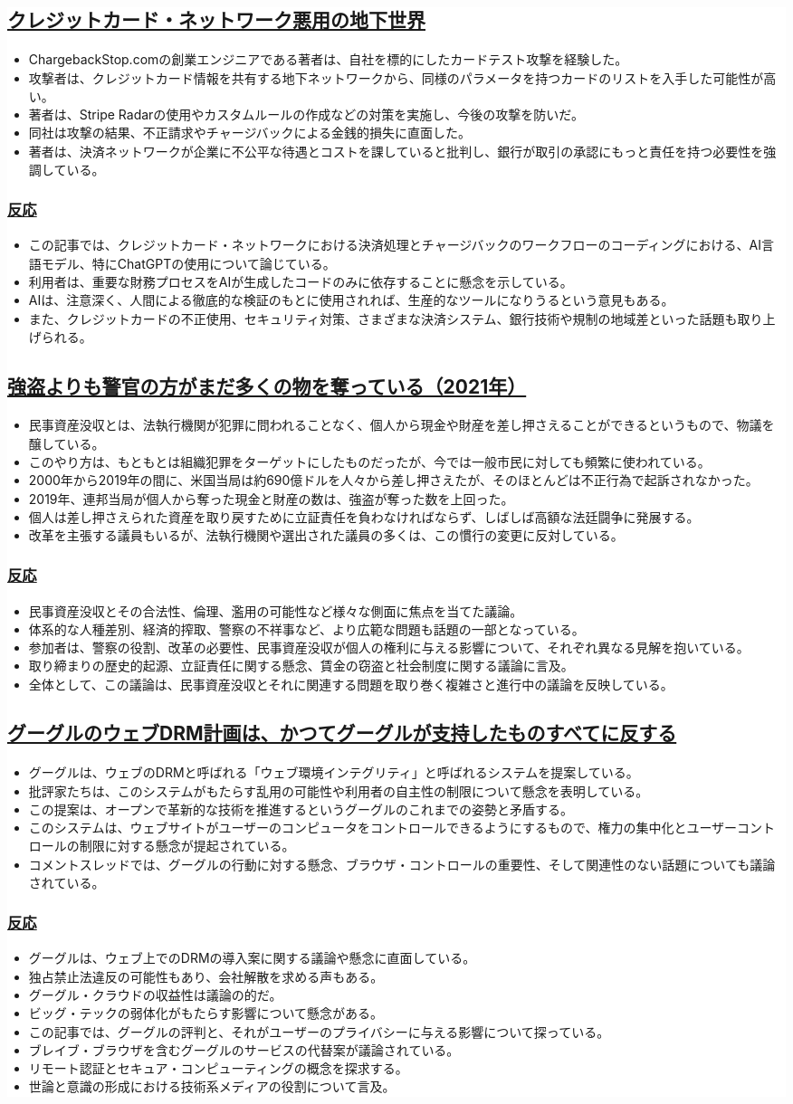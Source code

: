 ## [クレジットカード・ネットワーク悪用の地下世界](https://chargebackstop.com/blog/card-networks-exploitation/)

- ChargebackStop.comの創業エンジニアである著者は、自社を標的にしたカードテスト攻撃を経験した。
- 攻撃者は、クレジットカード情報を共有する地下ネットワークから、同様のパラメータを持つカードのリストを入手した可能性が高い。
- 著者は、Stripe Radarの使用やカスタムルールの作成などの対策を実施し、今後の攻撃を防いだ。
- 同社は攻撃の結果、不正請求やチャージバックによる金銭的損失に直面した。
- 著者は、決済ネットワークが企業に不公平な待遇とコストを課していると批判し、銀行が取引の承認にもっと責任を持つ必要性を強調している。

### [反応](https://news.ycombinator.com/item?id=36971888)

- この記事では、クレジットカード・ネットワークにおける決済処理とチャージバックのワークフローのコーディングにおける、AI言語モデル、特にChatGPTの使用について論じている。
- 利用者は、重要な財務プロセスをAIが生成したコードのみに依存することに懸念を示している。
- AIは、注意深く、人間による徹底的な検証のもとに使用されれば、生産的なツールになりうるという意見もある。
- また、クレジットカードの不正使用、セキュリティ対策、さまざまな決済システム、銀行技術や規制の地域差といった話題も取り上げられる。

## [強盗よりも警官の方がまだ多くの物を奪っている（2021年）](https://thewhyaxis.substack.com/p/cops-still-take-more-stuff-from-people)

- 民事資産没収とは、法執行機関が犯罪に問われることなく、個人から現金や財産を差し押さえることができるというもので、物議を醸している。
- このやり方は、もともとは組織犯罪をターゲットにしたものだったが、今では一般市民に対しても頻繁に使われている。
- 2000年から2019年の間に、米国当局は約690億ドルを人々から差し押さえたが、そのほとんどは不正行為で起訴されなかった。
- 2019年、連邦当局が個人から奪った現金と財産の数は、強盗が奪った数を上回った。
- 個人は差し押さえられた資産を取り戻すために立証責任を負わなければならず、しばしば高額な法廷闘争に発展する。
- 改革を主張する議員もいるが、法執行機関や選出された議員の多くは、この慣行の変更に反対している。

### [反応](https://news.ycombinator.com/item?id=36975143)

- 民事資産没収とその合法性、倫理、濫用の可能性など様々な側面に焦点を当てた議論。
- 体系的な人種差別、経済的搾取、警察の不祥事など、より広範な問題も話題の一部となっている。
- 参加者は、警察の役割、改革の必要性、民事資産没収が個人の権利に与える影響について、それぞれ異なる見解を抱いている。
- 取り締まりの歴史的起源、立証責任に関する懸念、賃金の窃盗と社会制度に関する議論に言及。
- 全体として、この議論は、民事資産没収とそれに関連する問題を取り巻く複雑さと進行中の議論を反映している。

## [グーグルのウェブDRM計画は、かつてグーグルが支持したものすべてに反する](https://www.techdirt.com/2023/08/02/googles-plan-to-drm-the-web-goes-against-everything-google-once-stood-for/)

- グーグルは、ウェブのDRMと呼ばれる「ウェブ環境インテグリティ」と呼ばれるシステムを提案している。
- 批評家たちは、このシステムがもたらす乱用の可能性や利用者の自主性の制限について懸念を表明している。
- この提案は、オープンで革新的な技術を推進するというグーグルのこれまでの姿勢と矛盾する。
- このシステムは、ウェブサイトがユーザーのコンピュータをコントロールできるようにするもので、権力の集中化とユーザーコントロールの制限に対する懸念が提起されている。
- コメントスレッドでは、グーグルの行動に対する懸念、ブラウザ・コントロールの重要性、そして関連性のない話題についても議論されている。

### [反応](https://news.ycombinator.com/item?id=36981953)

- グーグルは、ウェブ上でのDRMの導入案に関する議論や懸念に直面している。
- 独占禁止法違反の可能性もあり、会社解散を求める声もある。
- グーグル・クラウドの収益性は議論の的だ。
- ビッグ・テックの弱体化がもたらす影響について懸念がある。
- この記事では、グーグルの評判と、それがユーザーのプライバシーに与える影響について探っている。
- ブレイブ・ブラウザを含むグーグルのサービスの代替案が議論されている。
- リモート認証とセキュア・コンピューティングの概念を探求する。
- 世論と意識の形成における技術系メディアの役割について言及。
